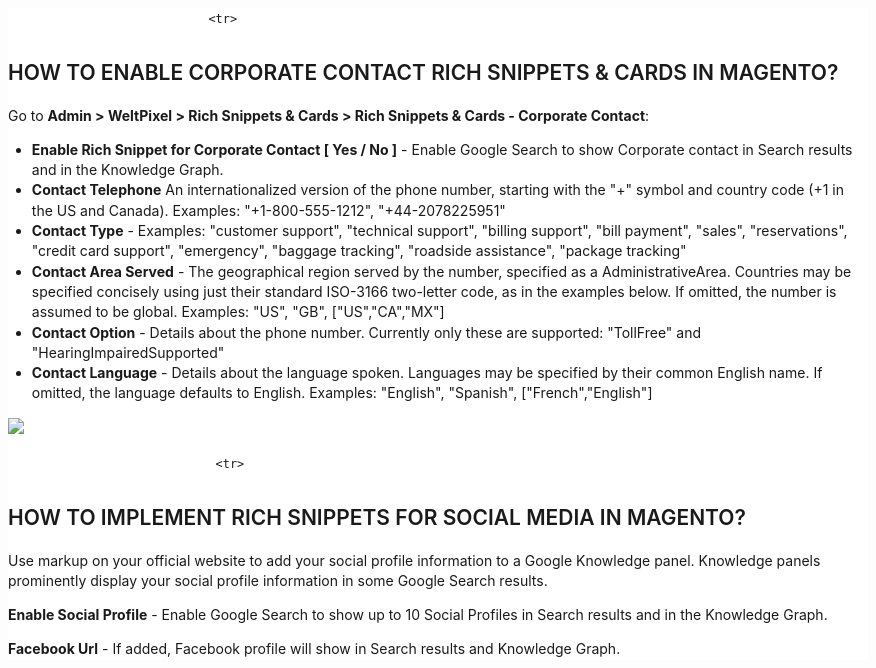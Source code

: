                                 <tr>
  <td width="100%">
      <div class="col-md-6">
<h2 style="font-weight: 600;">HOW TO ENABLE CORPORATE CONTACT RICH SNIPPETS & CARDS IN MAGENTO?</h2>
<p>
Go to <strong>Admin > WeltPixel > Rich Snippets & Cards > Rich Snippets & Cards - Corporate Contact</strong>:
  </p>
  <ul>
        <li>
          <strong>Enable Rich Snippet for Corporate Contact [ Yes / No ]</strong> - Enable Google Search to show Corporate contact in Search results and in the Knowledge Graph.
        </li>
        <li>
          <strong>Contact Telephone</strong> An internationalized version of the phone number, starting with the "+" symbol and country code (+1 in the US and Canada). Examples: "+1-800-555-1212", "+44-2078225951"
        </li>
        <li>
          <strong>Contact Type</strong> - Examples: "customer support", "technical support", "billing support", "bill payment", "sales", "reservations", "credit card support", "emergency", "baggage tracking", "roadside assistance", "package tracking"
        </li>
        <li>
         <strong> Contact Area Served</strong> - The geographical region served by the number, specified as a AdministrativeArea. Countries may be specified concisely using just their standard ISO-3166 two-letter code, as in the examples below. If omitted, the number is assumed to be global. Examples: "US", "GB", ["US","CA","MX"]
        </li>
        <li>
          <strong>Contact Option</strong> - Details about the phone number. Currently only these are supported: "TollFree" and "HearingImpairedSupported"
        </li>
                <li>
<strong>Contact Language</strong> - Details about the language spoken. Languages may be specified by their common English name. If omitted, the language defaults to English. Examples: "English", "Spanish", ["French","English"]
        </li>
</ul>
<p><img src="https://www.weltpixel.com/media/wysiwyg/product-rich-snippets-pro/img_5.png"></p>
</div>
  </td>
 </tr>

                                 <tr>
  <td width="100%">
      <div class="col-md-6">
<h2 style="font-weight: 600;">HOW TO IMPLEMENT RICH SNIPPETS FOR SOCIAL MEDIA IN MAGENTO?</h2>
  <p>
   Use markup on your official website to add your social profile information to a Google Knowledge panel. Knowledge panels prominently display your social profile information in some Google Search results.
</p>
<p>
<strong>Enable Social Profile</strong> - Enable Google Search to show up to 10 Social Profiles in Search results and in the Knowledge Graph.
  </p>
 <p>
<strong>Facebook Url</strong> - If added, Facebook profile will show in Search results and Knowledge Graph.
  </p>
  <p>